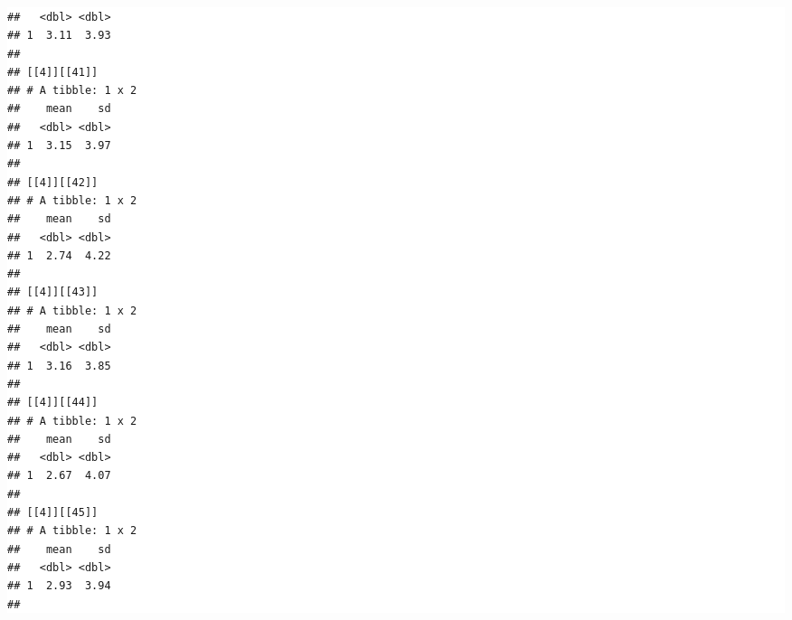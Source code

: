     ##   <dbl> <dbl>
    ## 1  3.11  3.93
    ## 
    ## [[4]][[41]]
    ## # A tibble: 1 x 2
    ##    mean    sd
    ##   <dbl> <dbl>
    ## 1  3.15  3.97
    ## 
    ## [[4]][[42]]
    ## # A tibble: 1 x 2
    ##    mean    sd
    ##   <dbl> <dbl>
    ## 1  2.74  4.22
    ## 
    ## [[4]][[43]]
    ## # A tibble: 1 x 2
    ##    mean    sd
    ##   <dbl> <dbl>
    ## 1  3.16  3.85
    ## 
    ## [[4]][[44]]
    ## # A tibble: 1 x 2
    ##    mean    sd
    ##   <dbl> <dbl>
    ## 1  2.67  4.07
    ## 
    ## [[4]][[45]]
    ## # A tibble: 1 x 2
    ##    mean    sd
    ##   <dbl> <dbl>
    ## 1  2.93  3.94
    ## 